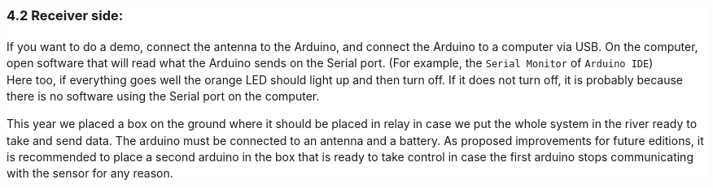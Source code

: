### 4.2 Receiver side:

If you want to do a demo, connect the antenna to the Arduino, and connect the Arduino to a computer via USB. On the computer, open software that will read what the Arduino sends on the Serial port. (For example, the `Serial Monitor` of `Arduino IDE`)  
Here too, if everything goes well the orange LED should light up and then turn off. If it does not turn off, it is probably because there is no software using the Serial port on the computer.  

This year we placed a box on the ground where it should be placed in relay in case we put the whole system in the river ready to take and send data. The arduino must be connected to an antenna and a battery. As proposed improvements for future editions, it is recommended to place a second arduino in the box that is ready to take control in case the first arduino stops communicating with the sensor for any reason.

